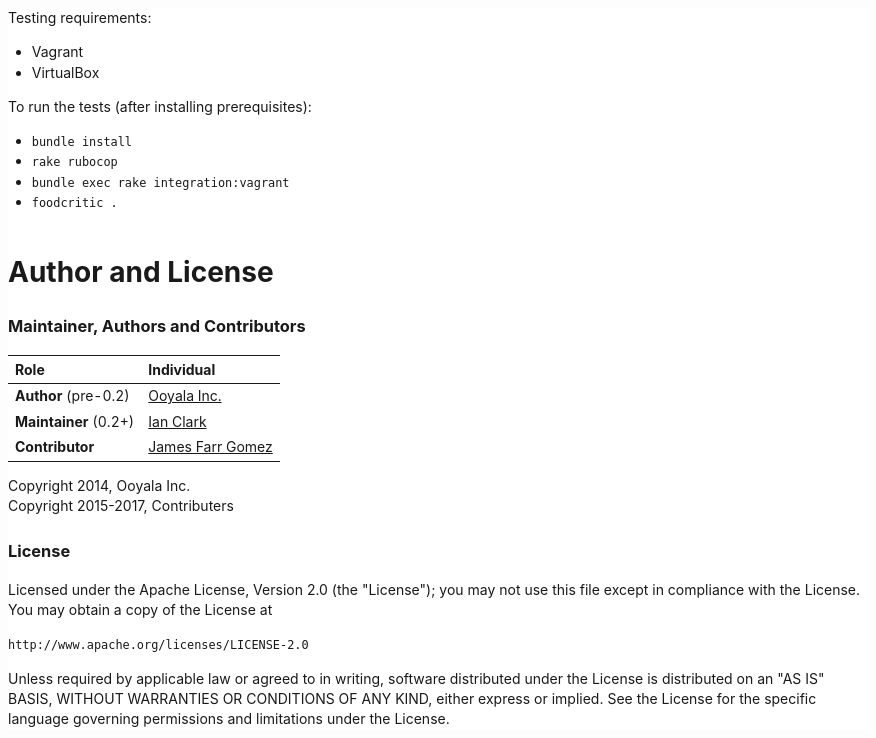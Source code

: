 Testing requirements:
* Vagrant
* VirtualBox

To run the tests (after installing prerequisites):
* `bundle install`
* `rake rubocop`
* `bundle exec rake integration:vagrant`
* `foodcritic .`

Author and License
===================
### Maintainer, Authors and Contributors


| Role			| Individual
|:----------------------|:-----------------------------------------|
| **Author** (pre-0.2)  | [Ooyala Inc.](https://github.com/ooyala)
| **Maintainer** (0.2+) | [Ian Clark](https://github.com/floored1585)
| **Contributor**       | [James Farr Gomez](https://github.com/nertwork)

Copyright 2014, Ooyala Inc.  
Copyright 2015-2017, Contributers

### License

Licensed under the Apache License, Version 2.0 (the "License");
you may not use this file except in compliance with the License.
You may obtain a copy of the License at

    http://www.apache.org/licenses/LICENSE-2.0

Unless required by applicable law or agreed to in writing, software
distributed under the License is distributed on an "AS IS" BASIS,
WITHOUT WARRANTIES OR CONDITIONS OF ANY KIND, either express or implied.
See the License for the specific language governing permissions and
limitations under the License.
